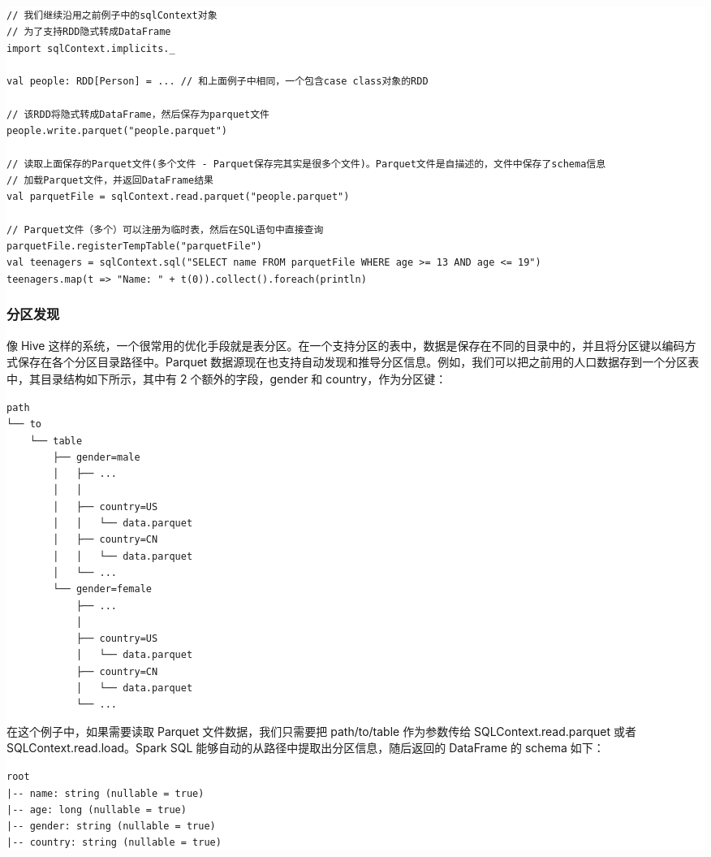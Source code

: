 ```
// 我们继续沿用之前例子中的sqlContext对象
// 为了支持RDD隐式转成DataFrame
import sqlContext.implicits._

val people: RDD[Person] = ... // 和上面例子中相同，一个包含case class对象的RDD

// 该RDD将隐式转成DataFrame，然后保存为parquet文件
people.write.parquet("people.parquet")

// 读取上面保存的Parquet文件(多个文件 - Parquet保存完其实是很多个文件)。Parquet文件是自描述的，文件中保存了schema信息
// 加载Parquet文件，并返回DataFrame结果
val parquetFile = sqlContext.read.parquet("people.parquet")

// Parquet文件（多个）可以注册为临时表，然后在SQL语句中直接查询
parquetFile.registerTempTable("parquetFile")
val teenagers = sqlContext.sql("SELECT name FROM parquetFile WHERE age >= 13 AND age <= 19")
teenagers.map(t => "Name: " + t(0)).collect().foreach(println)
```

### 分区发现

像 Hive 这样的系统，一个很常用的优化手段就是表分区。在一个支持分区的表中，数据是保存在不同的目录中的，并且将分区键以编码方式保存在各个分区目录路径中。Parquet 数据源现在也支持自动发现和推导分区信息。例如，我们可以把之前用的人口数据存到一个分区表中，其目录结构如下所示，其中有 2 个额外的字段，gender 和 country，作为分区键：

```
path
└── to
    └── table
        ├── gender=male
        │   ├── ...
        │   │
        │   ├── country=US
        │   │   └── data.parquet
        │   ├── country=CN
        │   │   └── data.parquet
        │   └── ...
        └── gender=female
            ├── ...
            │
            ├── country=US
            │   └── data.parquet
            ├── country=CN
            │   └── data.parquet
            └── ...
```

在这个例子中，如果需要读取 Parquet 文件数据，我们只需要把 path/to/table 作为参数传给 SQLContext.read.parquet 或者 SQLContext.read.load。Spark SQL 能够自动的从路径中提取出分区信息，随后返回的 DataFrame 的 schema 如下：

```
root
|-- name: string (nullable = true)
|-- age: long (nullable = true)
|-- gender: string (nullable = true)
|-- country: string (nullable = true)
```
